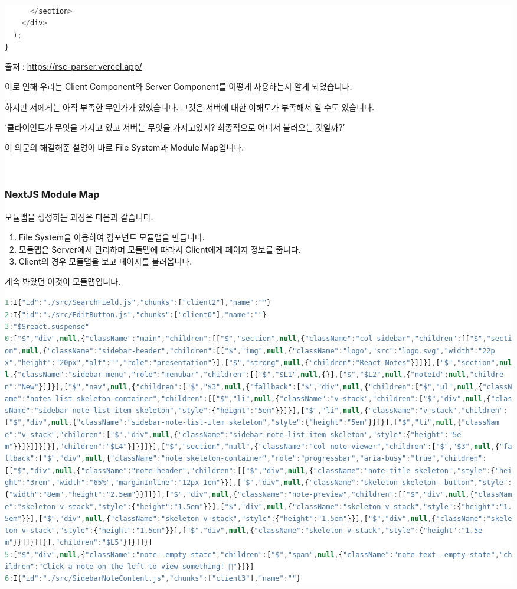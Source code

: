 ```jsx
      </section>
    </div>
  );
}
```

출처 : https://rsc-parser.vercel.app/

이로 인해 우리는 Client Component와 Server Component를 어떻게 사용하는지 알게 되었습니다.

하지만 저에게는 아직 부족한 무언가가 있었습니다. 그것은 서버에 대한 이해도가 부족해서 일 수도 있습니다.

‘클라이언트가 무엇을 가지고 있고 서버는 무엇을 가지고있지? 최종적으로 어디서 불러오는 것일까?’

이 의문의 해결해준 설명이 바로 File System과 Module Map입니다.

<br>

### NextJS Module Map

모듈맵을 생성하는 과정은 다음과 같습니다.

1. File System을 이용하여 컴포넌트 모듈맵을 만듭니다.
2. 모듈맵은 Server에서 관리하며 모듈맵에 따라서 Client에게 페이지 정보를 줍니다.
3. Client의 경우 모듈맵을 보고 페이지를 불러옵니다.

계속 봐왔던 이것이 모듈맵입니다.

```jsx
1:I{"id":"./src/SearchField.js","chunks":["client2"],"name":""}
2:I{"id":"./src/EditButton.js","chunks":["client0"],"name":""}
3:"$Sreact.suspense"
0:["$","div",null,{"className":"main","children":[["$","section",null,{"className":"col sidebar","children":[["$","section",null,{"className":"sidebar-header","children":[["$","img",null,{"className":"logo","src":"logo.svg","width":"22px","height":"20px","alt":"","role":"presentation"}],["$","strong",null,{"children":"React Notes"}]]}],["$","section",null,{"className":"sidebar-menu","role":"menubar","children":[["$","$L1",null,{}],["$","$L2",null,{"noteId":null,"children":"New"}]]}],["$","nav",null,{"children":["$","$3",null,{"fallback":["$","div",null,{"children":["$","ul",null,{"className":"notes-list skeleton-container","children":[["$","li",null,{"className":"v-stack","children":["$","div",null,{"className":"sidebar-note-list-item skeleton","style":{"height":"5em"}}]}],["$","li",null,{"className":"v-stack","children":["$","div",null,{"className":"sidebar-note-list-item skeleton","style":{"height":"5em"}}]}],["$","li",null,{"className":"v-stack","children":["$","div",null,{"className":"sidebar-note-list-item skeleton","style":{"height":"5em"}}]}]]}]}],"children":"$L4"}]}]]}],["$","section","null",{"className":"col note-viewer","children":["$","$3",null,{"fallback":["$","div",null,{"className":"note skeleton-container","role":"progressbar","aria-busy":"true","children":[["$","div",null,{"className":"note-header","children":[["$","div",null,{"className":"note-title skeleton","style":{"height":"3rem","width":"65%","marginInline":"12px 1em"}}],["$","div",null,{"className":"skeleton skeleton--button","style":{"width":"8em","height":"2.5em"}}]]}],["$","div",null,{"className":"note-preview","children":[["$","div",null,{"className":"skeleton v-stack","style":{"height":"1.5em"}}],["$","div",null,{"className":"skeleton v-stack","style":{"height":"1.5em"}}],["$","div",null,{"className":"skeleton v-stack","style":{"height":"1.5em"}}],["$","div",null,{"className":"skeleton v-stack","style":{"height":"1.5em"}}],["$","div",null,{"className":"skeleton v-stack","style":{"height":"1.5em"}}]]}]]}],"children":"$L5"}]}]]}]
5:["$","div",null,{"className":"note--empty-state","children":["$","span",null,{"className":"note-text--empty-state","children":"Click a note on the left to view something! 🥺"}]}]
6:I{"id":"./src/SidebarNoteContent.js","chunks":["client3"],"name":""}
```